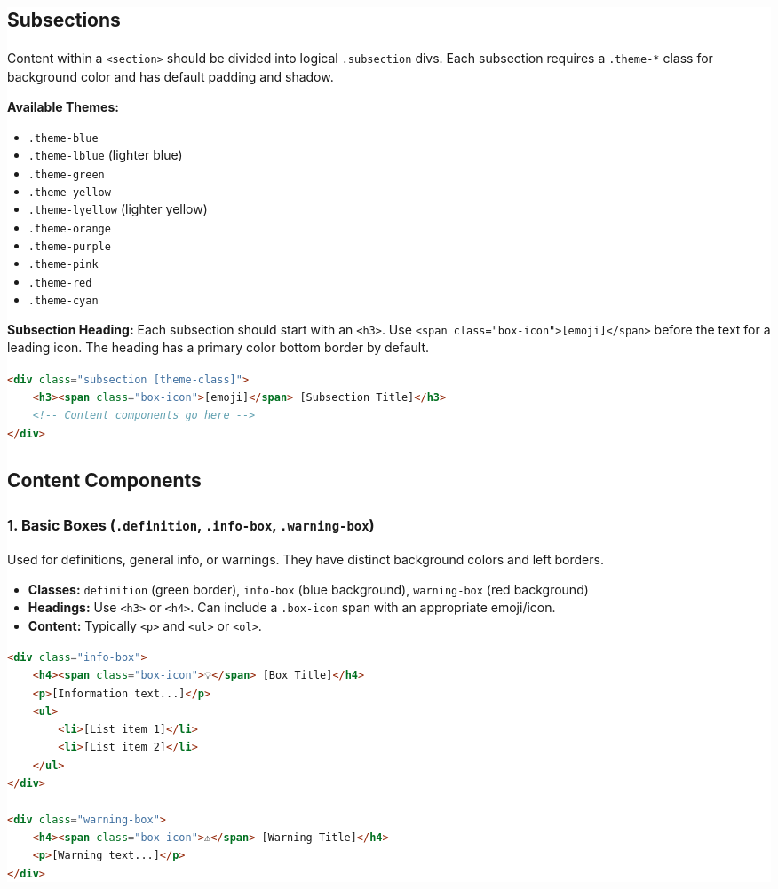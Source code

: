 ## Subsections

Content within a `<section>` should be divided into logical `.subsection` divs. Each subsection requires a `.theme-*` class for background color and has default padding and shadow.

**Available Themes:**
*   `.theme-blue`
*   `.theme-lblue` (lighter blue)
*   `.theme-green`
*   `.theme-yellow`
*   `.theme-lyellow` (lighter yellow)
*   `.theme-orange`
*   `.theme-purple`
*   `.theme-pink`
*   `.theme-red`
*   `.theme-cyan`

**Subsection Heading:**
Each subsection should start with an `<h3>`. Use `<span class="box-icon">[emoji]</span>` before the text for a leading icon. The heading has a primary color bottom border by default.

```html
<div class="subsection [theme-class]">
    <h3><span class="box-icon">[emoji]</span> [Subsection Title]</h3>
    <!-- Content components go here -->
</div>
```

## Content Components

### 1. Basic Boxes (`.definition`, `.info-box`, `.warning-box`)

Used for definitions, general info, or warnings. They have distinct background colors and left borders.

*   **Classes:** `definition` (green border), `info-box` (blue background), `warning-box` (red background)
*   **Headings:** Use `<h3>` or `<h4>`. Can include a `.box-icon` span with an appropriate emoji/icon.
*   **Content:** Typically `<p>` and `<ul>` or `<ol>`.

```html
<div class="info-box">
    <h4><span class="box-icon">💡</span> [Box Title]</h4>
    <p>[Information text...]</p>
    <ul>
        <li>[List item 1]</li>
        <li>[List item 2]</li>
    </ul>
</div>

<div class="warning-box">
    <h4><span class="box-icon">⚠️</span> [Warning Title]</h4>
    <p>[Warning text...]</p>
</div>
```
